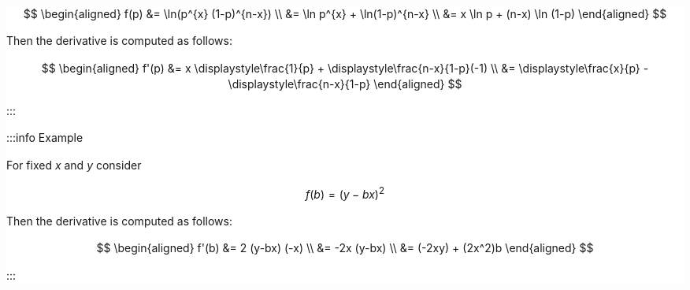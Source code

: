 $$
\begin{aligned}
  f(p) &= \ln(p^{x} (1-p)^{n-x}) \\
  &= \ln p^{x} + \ln(1-p)^{n-x} \\
  &= x \ln p + (n-x) \ln (1-p)
\end{aligned}
$$

Then the derivative is computed as follows:

$$
\begin{aligned}
  f'(p) &=  x \displaystyle\frac{1}{p} + \displaystyle\frac{n-x}{1-p}(-1) \\
  &= \displaystyle\frac{x}{p} - \displaystyle\frac{n-x}{1-p}
\end{aligned}
$$

:::

:::info Example

For fixed $x$ and $y$ consider

$$f(b) = (y-bx)^2$$

Then the derivative is computed as follows:

$$
\begin{aligned}
  f'(b) &= 2 (y-bx) (-x) \\
  &= -2x (y-bx) \\
  &= (-2xy) + (2x^2)b
\end{aligned}
$$

:::
